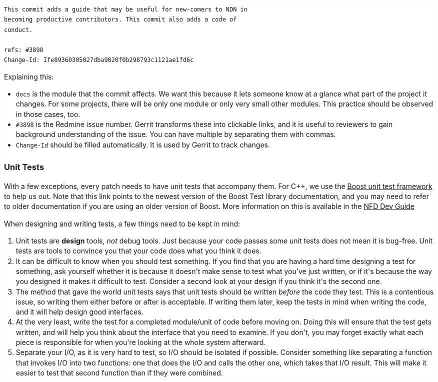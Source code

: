     This commit adds a guide that may be useful for new-comers to NDN in
    becoming productive contributors. This commit also adds a code of
    conduct.

    refs: #3898
    Change-Id: Ife89360305027dba9020f0b298793c1121ae1fd6c

Explaining this:

-   `docs` is the module that the commit affects. We want this because
    it lets someone know at a glance what part of the project it
    changes. For some projects, there will be only one module or only
    very small other modules. This practice should be observed in
    those cases, too.
-   `#3898` is the Redmine issue number. Gerrit transforms these into
    clickable links, and it is useful to reviewers to gain background
    understanding of the issue. You can have multiple by separating
    them with commas.
-   `Change-Id` should be filled automatically. It is used by Gerrit
    to track changes.

### Unit Tests ###
With a few exceptions, every patch needs to have unit tests that
accompany them. For C++, we use
the [Boost unit test framework](http://www.boost.org/libs/test) to
help us out. Note that this link points to the newest version of the
Boost Test library documentation, and you may need to refer to older
documentation if you are using an older version of Boost. More
information on this is available in
the
[NFD Dev Guide](https://named-data.net/publications/techreports/ndn-0021-7-nfd-developer-guide/)

When designing and writing tests, a few things need to be kept in mind:

1.  Unit tests are **design** tools, *not* debug tools. Just because
    your code passes some unit tests does not mean it is
    bug-free. Unit tests are tools to convince you that your code does
    what you think it does.
2.  It can be difficult to know when you should test something. If
    you find that you are having a hard time designing a test for
    something, ask yourself whether it is because it doesn't make
    sense to test what you've just written, or if it's because the way
    you designed it makes it difficult to test. Consider a second look
    at your design if you think it's the second one.
3.  The method that gave the world unit tests says that unit tests
    should be written *before* the code they test. This is
    a contentious issue, so writing them either before or after is
    acceptable. If writing them later, keep the tests in mind when
    writing the code, and it will help design good interfaces.
4.  At the very least, write the test for a completed module/unit of
    code before moving on. Doing this will ensure that the test gets
    written, and will help you think about the interface that you need
    to examine. If you don't, you may forget exactly what each piece
    is responsible for when you're looking at the whole system
    afterward.
5.  Separate your I/O, as it is very hard to test, so I/O should be
    isolated if possible. Consider something like separating a
    function that invokes I/O into two functions: one that does the
    I/O and calls the other one, which takes that I/O result. This
    will make it easier to test that second function than if they were
    combined.
